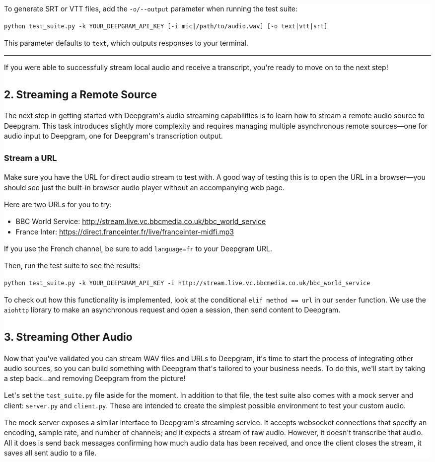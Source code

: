 To generate SRT or VTT files, add the `-o/--output` parameter when running the test suite:

`python test_suite.py -k YOUR_DEEPGRAM_API_KEY [-i mic|/path/to/audio.wav] [-o text|vtt|srt]`

This parameter defaults to `text`, which outputs responses to your terminal.

---

If you were able to successfully stream local audio and receive a transcript, you're ready to move on to the next step!

## 2. Streaming a Remote Source

The next step in getting started with Deepgram's audio streaming capabilities is to learn how to stream a remote audio source to Deepgram. This task introduces slightly more complexity and requires managing multiple asynchronous remote sources—one for audio input to Deepgram, one for Deepgram's transcription output.

### Stream a URL

Make sure you have the URL for direct audio stream to test with. A good way of testing this is to open the URL in a browser—you should see just the built-in browser audio player without an accompanying web page.

Here are two URLs for you to try:

- BBC World Service: http://stream.live.vc.bbcmedia.co.uk/bbc_world_service
- France Inter: https://direct.franceinter.fr/live/franceinter-midfi.mp3

If you use the French channel, be sure to add `language=fr` to your Deepgram URL.

Then, run the test suite to see the results:

`python test_suite.py -k YOUR_DEEPGRAM_API_KEY -i http://stream.live.vc.bbcmedia.co.uk/bbc_world_service`

To check out how this functionality is implemented, look at the conditional `elif method == url` in our `sender` function. We use the `aiohttp` library to make an asynchronous request and open a session, then send content to Deepgram.

## 3. Streaming Other Audio

Now that you've validated you can stream WAV files and URLs to Deepgram, it's time to start the process of integrating other audio sources, so you can build something with Deepgram that's tailored to your business needs. To do this, we'll start by taking a step back…and removing Deepgram from the picture!

Let's set the `test_suite.py` file aside for the moment. In addition to that file, the test suite also comes with a mock server and client: `server.py` and `client.py`. These are intended to create the simplest possible environment to test your custom audio.

The mock server exposes a similar interface to Deepgram's streaming service. It accepts websocket connections that specify an encoding, sample rate, and number of channels; and it expects a stream of raw audio. However, it doesn't transcribe that audio. All it does is send back messages confirming how much audio data has been received, and once the client closes the stream, it saves all sent audio to a file.
